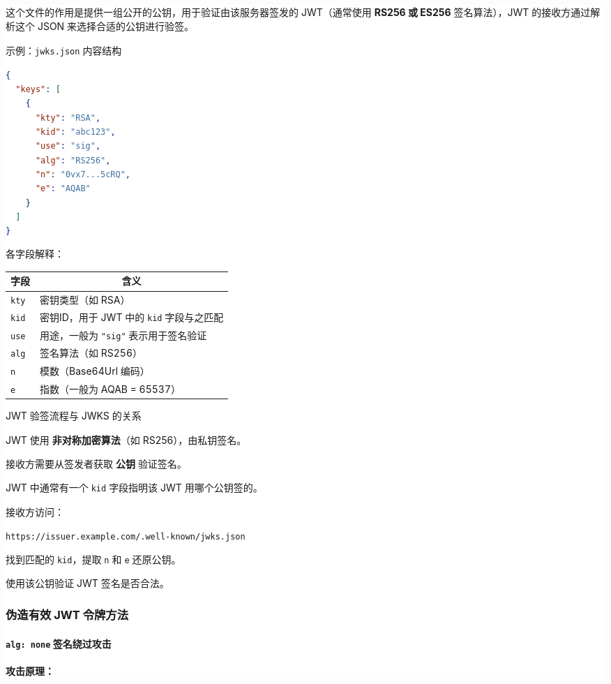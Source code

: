 这个文件的作用是提供一组公开的公钥，用于验证由该服务器签发的 JWT（通常使用 **RS256 或 ES256** 签名算法），JWT 的接收方通过解析这个 JSON 来选择合适的公钥进行验签。

示例：`jwks.json` 内容结构

```json
{
  "keys": [
    {
      "kty": "RSA",
      "kid": "abc123",
      "use": "sig",
      "alg": "RS256",
      "n": "0vx7...5cRQ",
      "e": "AQAB"
    }
  ]
}
```

各字段解释：

| 字段  | 含义                                     |
| ----- | ---------------------------------------- |
| `kty` | 密钥类型（如 RSA）                       |
| `kid` | 密钥ID，用于 JWT 中的 `kid` 字段与之匹配 |
| `use` | 用途，一般为 `"sig"` 表示用于签名验证    |
| `alg` | 签名算法（如 RS256）                     |
| `n`   | 模数（Base64Url 编码）                   |
| `e`   | 指数（一般为 AQAB = 65537）              |

JWT 验签流程与 JWKS 的关系

JWT 使用 **非对称加密算法**（如 RS256），由私钥签名。

接收方需要从签发者获取 **公钥** 验证签名。

JWT 中通常有一个 `kid` 字段指明该 JWT 用哪个公钥签的。

接收方访问：

```http
https://issuer.example.com/.well-known/jwks.json
```

找到匹配的 `kid`，提取 `n` 和 `e` 还原公钥。

使用该公钥验证 JWT 签名是否合法。

### 伪造有效 JWT 令牌方法

#### `alg: none` 签名绕过攻击

**攻击原理：**
